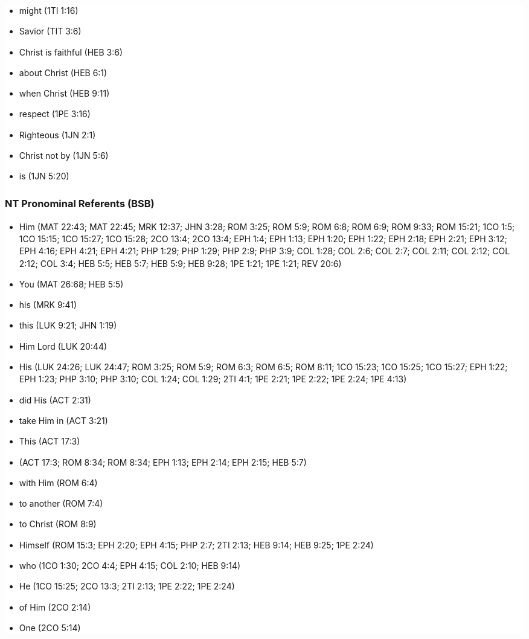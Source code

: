* might (1TI 1:16)

* Savior (TIT 3:6)

* Christ is faithful (HEB 3:6)

* about Christ (HEB 6:1)

* when Christ (HEB 9:11)

* respect (1PE 3:16)

* Righteous (1JN 2:1)

* Christ not by (1JN 5:6)

* is (1JN 5:20)



### NT Pronominal Referents (BSB)

* Him (MAT 22:43; MAT 22:45; MRK 12:37; JHN 3:28; ROM 3:25; ROM 5:9; ROM 6:8; ROM 6:9; ROM 9:33; ROM 15:21; 1CO 1:5; 1CO 15:15; 1CO 15:27; 1CO 15:28; 2CO 13:4; 2CO 13:4; EPH 1:4; EPH 1:13; EPH 1:20; EPH 1:22; EPH 2:18; EPH 2:21; EPH 3:12; EPH 4:16; EPH 4:21; EPH 4:21; PHP 1:29; PHP 1:29; PHP 2:9; PHP 3:9; COL 1:28; COL 2:6; COL 2:7; COL 2:11; COL 2:12; COL 2:12; COL 3:4; HEB 5:5; HEB 5:7; HEB 5:9; HEB 9:28; 1PE 1:21; 1PE 1:21; REV 20:6)

* You (MAT 26:68; HEB 5:5)

* his (MRK 9:41)

* this (LUK 9:21; JHN 1:19)

* Him Lord (LUK 20:44)

* His (LUK 24:26; LUK 24:47; ROM 3:25; ROM 5:9; ROM 6:3; ROM 6:5; ROM 8:11; 1CO 15:23; 1CO 15:25; 1CO 15:27; EPH 1:22; EPH 1:23; PHP 3:10; PHP 3:10; COL 1:24; COL 1:29; 2TI 4:1; 1PE 2:21; 1PE 2:22; 1PE 2:24; 1PE 4:13)

* did His (ACT 2:31)

* take Him in (ACT 3:21)

* This (ACT 17:3)

*  (ACT 17:3; ROM 8:34; ROM 8:34; EPH 1:13; EPH 2:14; EPH 2:15; HEB 5:7)

* with Him (ROM 6:4)

* to another (ROM 7:4)

* to Christ (ROM 8:9)

* Himself (ROM 15:3; EPH 2:20; EPH 4:15; PHP 2:7; 2TI 2:13; HEB 9:14; HEB 9:25; 1PE 2:24)

* who (1CO 1:30; 2CO 4:4; EPH 4:15; COL 2:10; HEB 9:14)

* He (1CO 15:25; 2CO 13:3; 2TI 2:13; 1PE 2:22; 1PE 2:24)

* of Him (2CO 2:14)

* One (2CO 5:14)
